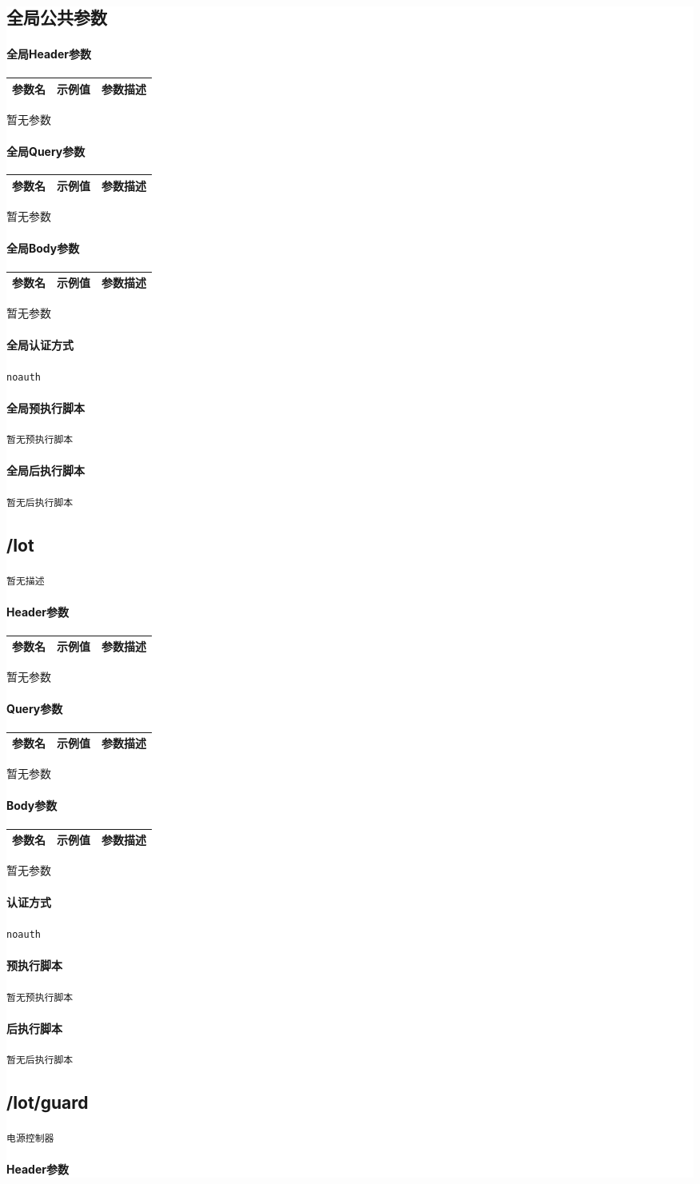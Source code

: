 ## 全局公共参数
#### 全局Header参数
参数名 | 示例值 | 参数描述
--- | --- | ---
暂无参数
#### 全局Query参数
参数名 | 示例值 | 参数描述
--- | --- | ---
暂无参数
#### 全局Body参数
参数名 | 示例值 | 参数描述
--- | --- | ---
暂无参数
#### 全局认证方式
```text
noauth
```
#### 全局预执行脚本
```javascript
暂无预执行脚本
```
#### 全局后执行脚本
```javascript
暂无后执行脚本
```
## /Iot
```text
暂无描述
```
#### Header参数
参数名 | 示例值 | 参数描述
--- | --- | ---
暂无参数
#### Query参数
参数名 | 示例值 | 参数描述
--- | --- | ---
暂无参数
#### Body参数
参数名 | 示例值 | 参数描述
--- | --- | ---
暂无参数
#### 认证方式
```text
noauth
```
#### 预执行脚本
```javascript
暂无预执行脚本
```
#### 后执行脚本
```javascript
暂无后执行脚本
```
## /Iot/guard
```text
电源控制器
```
#### Header参数